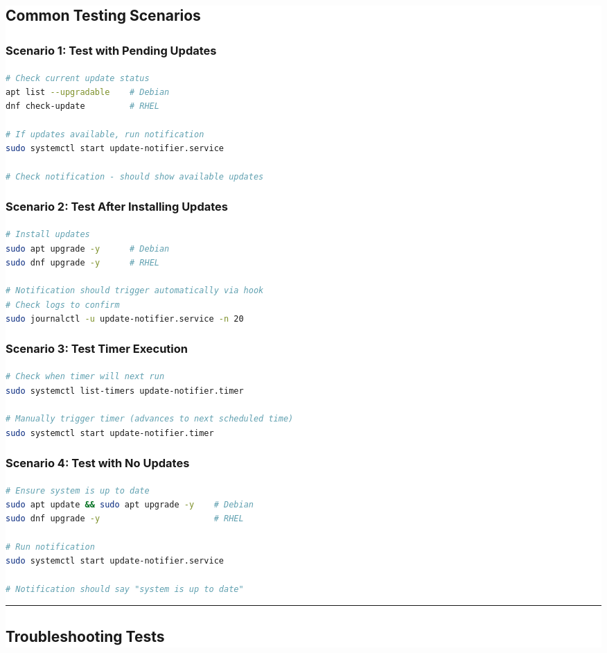 ## Common Testing Scenarios

### Scenario 1: Test with Pending Updates

```bash
# Check current update status
apt list --upgradable    # Debian
dnf check-update         # RHEL

# If updates available, run notification
sudo systemctl start update-notifier.service

# Check notification - should show available updates
```

### Scenario 2: Test After Installing Updates

```bash
# Install updates
sudo apt upgrade -y      # Debian
sudo dnf upgrade -y      # RHEL

# Notification should trigger automatically via hook
# Check logs to confirm
sudo journalctl -u update-notifier.service -n 20
```

### Scenario 3: Test Timer Execution

```bash
# Check when timer will next run
sudo systemctl list-timers update-notifier.timer

# Manually trigger timer (advances to next scheduled time)
sudo systemctl start update-notifier.timer
```

### Scenario 4: Test with No Updates

```bash
# Ensure system is up to date
sudo apt update && sudo apt upgrade -y    # Debian
sudo dnf upgrade -y                       # RHEL

# Run notification
sudo systemctl start update-notifier.service

# Notification should say "system is up to date"
```

---

## Troubleshooting Tests
